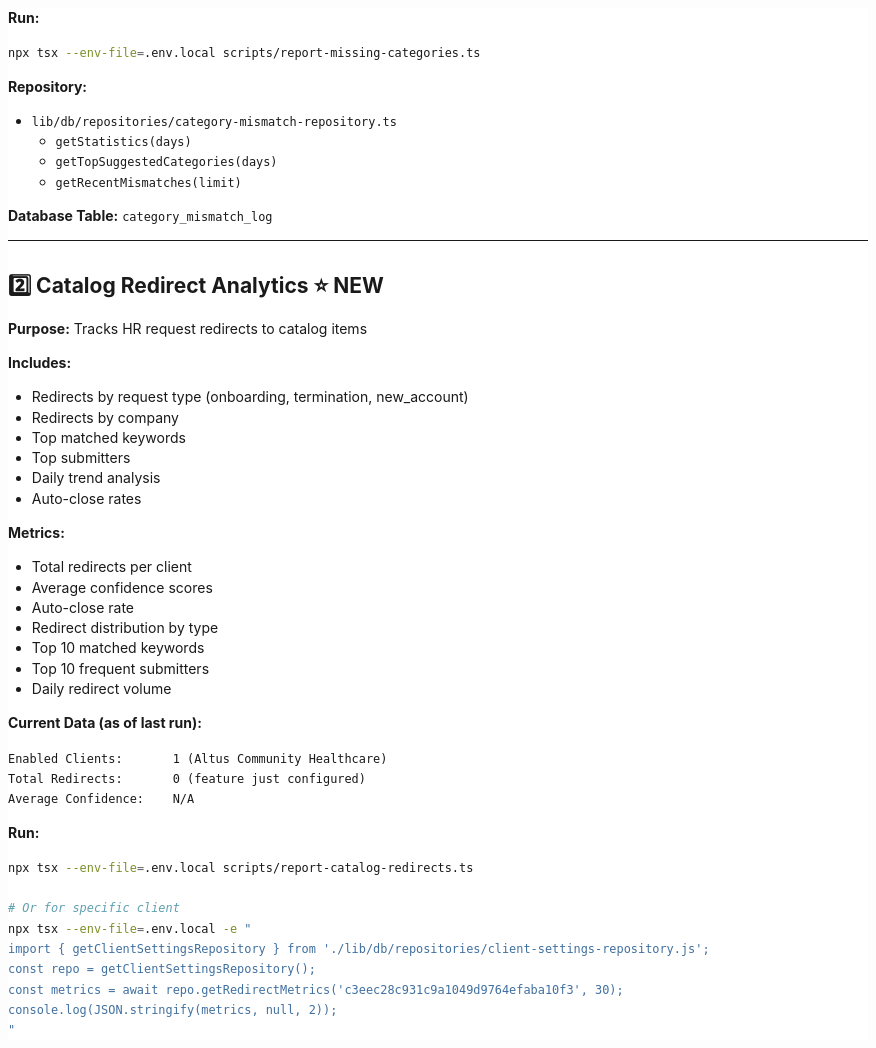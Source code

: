 **Run:**
```bash
npx tsx --env-file=.env.local scripts/report-missing-categories.ts
```

**Repository:**
- `lib/db/repositories/category-mismatch-repository.ts`
  - `getStatistics(days)`
  - `getTopSuggestedCategories(days)`
  - `getRecentMismatches(limit)`

**Database Table:** `category_mismatch_log`

---

## 2️⃣ Catalog Redirect Analytics ⭐ NEW

**Purpose:** Tracks HR request redirects to catalog items

**Includes:**
- Redirects by request type (onboarding, termination, new_account)
- Redirects by company
- Top matched keywords
- Top submitters
- Daily trend analysis
- Auto-close rates

**Metrics:**
- Total redirects per client
- Average confidence scores
- Auto-close rate
- Redirect distribution by type
- Top 10 matched keywords
- Top 10 frequent submitters
- Daily redirect volume

**Current Data (as of last run):**
```
Enabled Clients:       1 (Altus Community Healthcare)
Total Redirects:       0 (feature just configured)
Average Confidence:    N/A
```

**Run:**
```bash
npx tsx --env-file=.env.local scripts/report-catalog-redirects.ts

# Or for specific client
npx tsx --env-file=.env.local -e "
import { getClientSettingsRepository } from './lib/db/repositories/client-settings-repository.js';
const repo = getClientSettingsRepository();
const metrics = await repo.getRedirectMetrics('c3eec28c931c9a1049d9764efaba10f3', 30);
console.log(JSON.stringify(metrics, null, 2));
"
```
